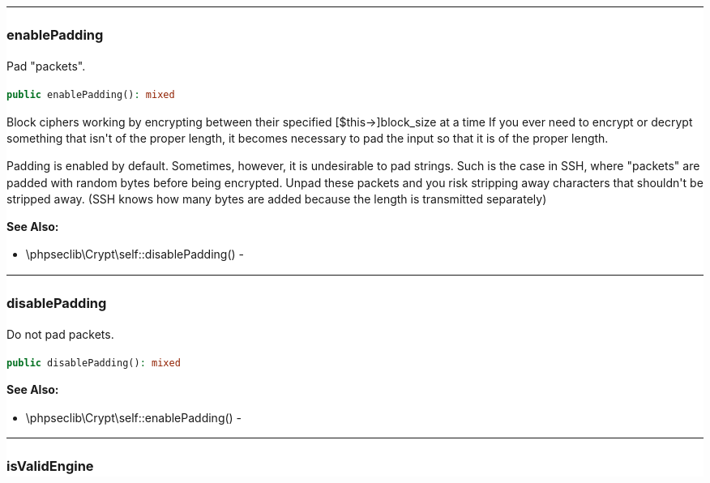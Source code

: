 

***

### enablePadding

Pad "packets".

```php
public enablePadding(): mixed
```

Block ciphers working by encrypting between their specified [$this->]block_size at a time
If you ever need to encrypt or decrypt something that isn't of the proper length, it becomes necessary to
pad the input so that it is of the proper length.

Padding is enabled by default.  Sometimes, however, it is undesirable to pad strings.  Such is the case in SSH,
where "packets" are padded with random bytes before being encrypted.  Unpad these packets and you risk stripping
away characters that shouldn't be stripped away. (SSH knows how many bytes are added because the length is
transmitted separately)










**See Also:**

* \phpseclib\Crypt\self::disablePadding() - 

***

### disablePadding

Do not pad packets.

```php
public disablePadding(): mixed
```












**See Also:**

* \phpseclib\Crypt\self::enablePadding() - 

***

### isValidEngine
